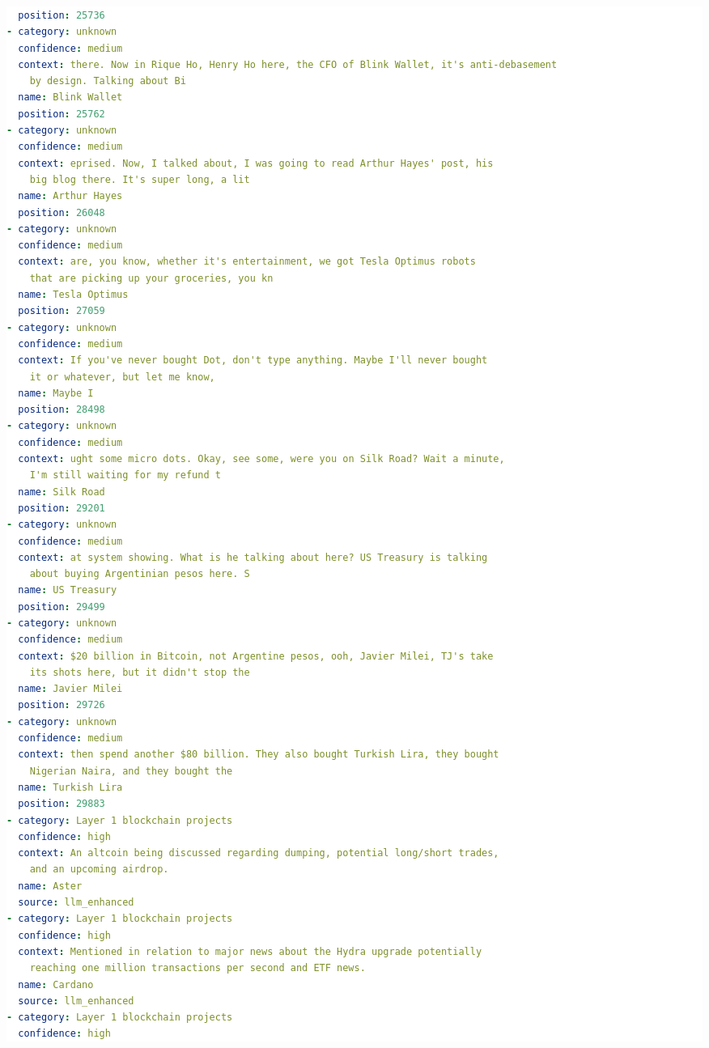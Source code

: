 ```yaml
  position: 25736
- category: unknown
  confidence: medium
  context: there. Now in Rique Ho, Henry Ho here, the CFO of Blink Wallet, it's anti-debasement
    by design. Talking about Bi
  name: Blink Wallet
  position: 25762
- category: unknown
  confidence: medium
  context: eprised. Now, I talked about, I was going to read Arthur Hayes' post, his
    big blog there. It's super long, a lit
  name: Arthur Hayes
  position: 26048
- category: unknown
  confidence: medium
  context: are, you know, whether it's entertainment, we got Tesla Optimus robots
    that are picking up your groceries, you kn
  name: Tesla Optimus
  position: 27059
- category: unknown
  confidence: medium
  context: If you've never bought Dot, don't type anything. Maybe I'll never bought
    it or whatever, but let me know,
  name: Maybe I
  position: 28498
- category: unknown
  confidence: medium
  context: ught some micro dots. Okay, see some, were you on Silk Road? Wait a minute,
    I'm still waiting for my refund t
  name: Silk Road
  position: 29201
- category: unknown
  confidence: medium
  context: at system showing. What is he talking about here? US Treasury is talking
    about buying Argentinian pesos here. S
  name: US Treasury
  position: 29499
- category: unknown
  confidence: medium
  context: $20 billion in Bitcoin, not Argentine pesos, ooh, Javier Milei, TJ's take
    its shots here, but it didn't stop the
  name: Javier Milei
  position: 29726
- category: unknown
  confidence: medium
  context: then spend another $80 billion. They also bought Turkish Lira, they bought
    Nigerian Naira, and they bought the
  name: Turkish Lira
  position: 29883
- category: Layer 1 blockchain projects
  confidence: high
  context: An altcoin being discussed regarding dumping, potential long/short trades,
    and an upcoming airdrop.
  name: Aster
  source: llm_enhanced
- category: Layer 1 blockchain projects
  confidence: high
  context: Mentioned in relation to major news about the Hydra upgrade potentially
    reaching one million transactions per second and ETF news.
  name: Cardano
  source: llm_enhanced
- category: Layer 1 blockchain projects
  confidence: high
```